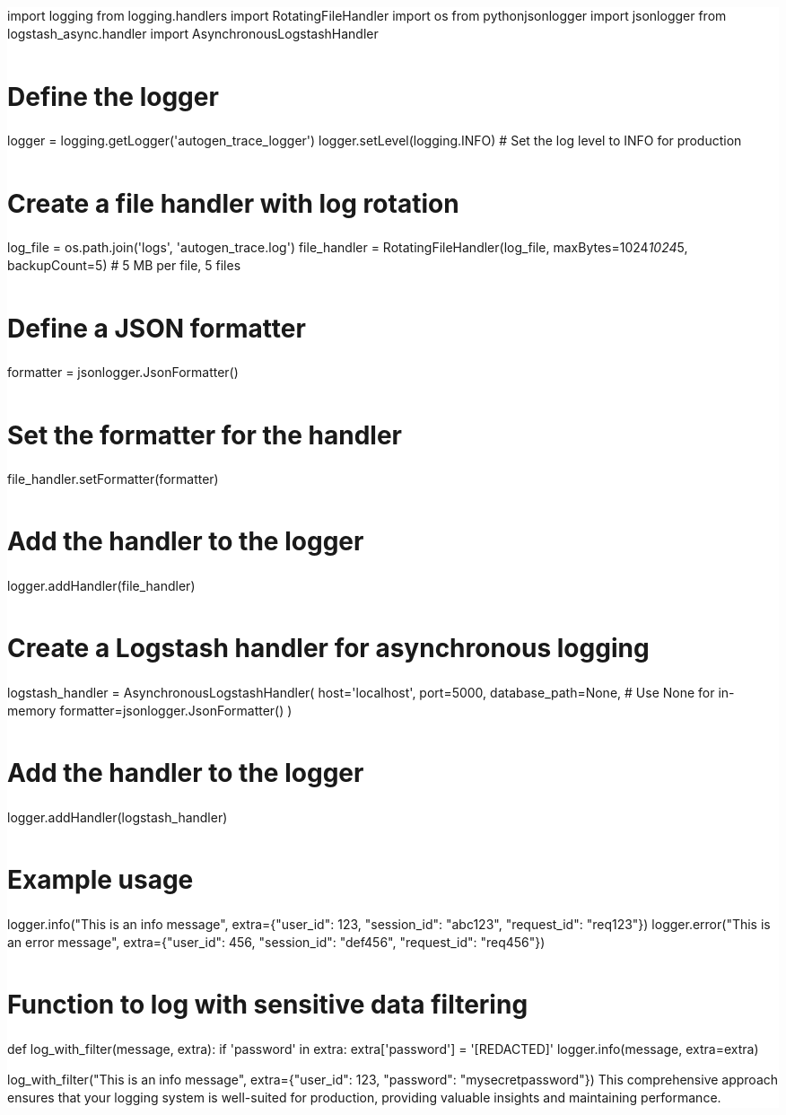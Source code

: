 import logging
from logging.handlers import RotatingFileHandler
import os
from pythonjsonlogger import jsonlogger
from logstash_async.handler import AsynchronousLogstashHandler

# Define the logger
logger = logging.getLogger('autogen_trace_logger')
logger.setLevel(logging.INFO)  # Set the log level to INFO for production

# Create a file handler with log rotation
log_file = os.path.join('logs', 'autogen_trace.log')
file_handler = RotatingFileHandler(log_file, maxBytes=1024*1024*5, backupCount=5)  # 5 MB per file, 5 files

# Define a JSON formatter
formatter = jsonlogger.JsonFormatter()

# Set the formatter for the handler
file_handler.setFormatter(formatter)

# Add the handler to the logger
logger.addHandler(file_handler)

# Create a Logstash handler for asynchronous logging
logstash_handler = AsynchronousLogstashHandler(
    host='localhost',
    port=5000,
    database_path=None,  # Use None for in-memory
    formatter=jsonlogger.JsonFormatter()
)

# Add the handler to the logger
logger.addHandler(logstash_handler)

# Example usage
logger.info("This is an info message", extra={"user_id": 123, "session_id": "abc123", "request_id": "req123"})
logger.error("This is an error message", extra={"user_id": 456, "session_id": "def456", "request_id": "req456"})

# Function to log with sensitive data filtering
def log_with_filter(message, extra):
    if 'password' in extra:
        extra['password'] = '[REDACTED]'
    logger.info(message, extra=extra)

log_with_filter("This is an info message", extra={"user_id": 123, "password": "mysecretpassword"})
This comprehensive approach ensures that your logging system is well-suited for production, providing valuable insights and maintaining performance.